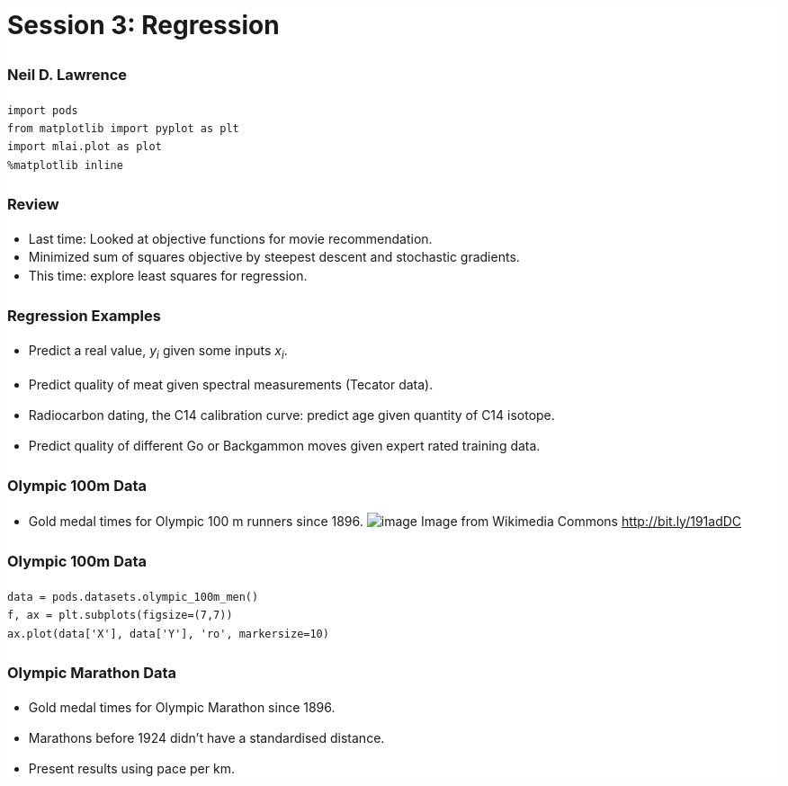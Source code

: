 # Session 3: Regression

### Neil D. Lawrence

```{.python .input}
import pods
from matplotlib import pyplot as plt
import mlai.plot as plot
%matplotlib inline
```

### Review
- Last time: Looked at objective functions for movie recommendation.
- Minimized sum of squares objective by steepest descent and stochastic
gradients.
- This time: explore least squares for regression.

### Regression Examples

-   Predict a real value, $y_i$ given some inputs
$x_i$.

-   Predict quality of meat given spectral measurements (Tecator data).
-   Radiocarbon dating, the C14 calibration curve: predict age given
quantity of C14 isotope.

-   Predict quality of different Go or Backgammon
moves given expert
    rated training data.

### Olympic 100m Data

-  Gold medal times for Olympic 100 m runners since 1896.
![image](./diagrams/100m_final_start.jpg)
Image from Wikimedia Commons
<http://bit.ly/191adDC>

### Olympic 100m Data

```{.python .input}
data = pods.datasets.olympic_100m_men()
f, ax = plt.subplots(figsize=(7,7))
ax.plot(data['X'], data['Y'], 'ro', markersize=10)
```

### Olympic Marathon Data

-   Gold medal times for Olympic Marathon since 1896.
-   Marathons before 1924 didn’t have a standardised distance.

-   Present
results using pace per km.
